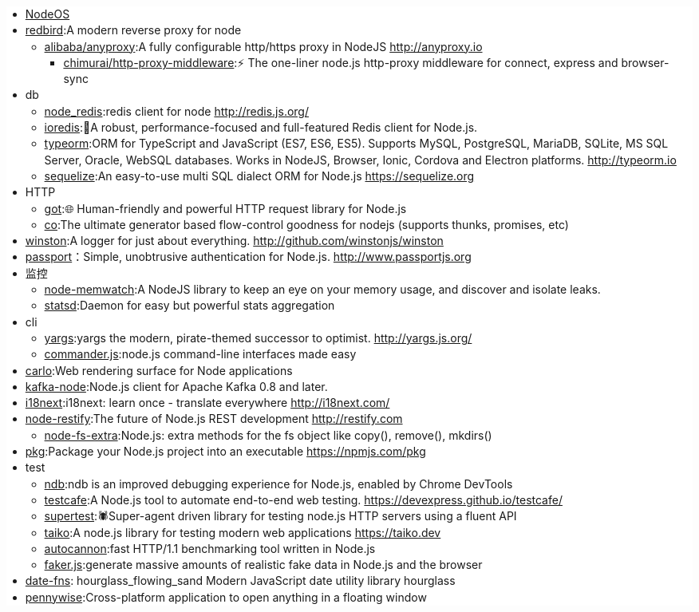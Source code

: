 * [NodeOS](https://github.com/NodeOS/NodeOS)
* [redbird](https://github.com/OptimalBits/redbird):A modern reverse proxy for node
  - [alibaba/anyproxy](https://github.com/alibaba/anyproxy):A fully configurable http/https proxy in NodeJS <http://anyproxy.io>
    - [chimurai/http-proxy-middleware](https://github.com/chimurai/http-proxy-middleware):⚡️ The one-liner node.js http-proxy middleware for connect, express and browser-sync
* db
  - [node_redis](https://github.com/NodeRedis/node_redis):redis client for node <http://redis.js.org/>
  - [ioredis](https://github.com/luin/ioredis):🚀A robust, performance-focused and full-featured Redis client for Node.js.
  - [typeorm](https://github.com/typeorm/typeorm):ORM for TypeScript and JavaScript (ES7, ES6, ES5). Supports MySQL, PostgreSQL, MariaDB, SQLite, MS SQL Server, Oracle, WebSQL databases. Works in NodeJS, Browser, Ionic, Cordova and Electron platforms. <http://typeorm.io>
  - [sequelize](https://github.com/sequelize/sequelize):An easy-to-use multi SQL dialect ORM for Node.js <https://sequelize.org>
* HTTP
  - [got](https://github.com/sindresorhus/got):🌐 Human-friendly and powerful HTTP request library for Node.js
  - [co](https://github.com/tj/co):The ultimate generator based flow-control goodness for nodejs (supports thunks, promises, etc)
* [winston](https://github.com/winstonjs/winston):A logger for just about everything. <http://github.com/winstonjs/winston>
* [passport](https://github.com/jaredhanson/passport)：Simple, unobtrusive authentication for Node.js. <http://www.passportjs.org>
* 监控
  - [node-memwatch](https://github.com/lloyd/node-memwatch):A NodeJS library to keep an eye on your memory usage, and discover and isolate leaks.
  - [statsd](https://github.com/etsy/statsd):Daemon for easy but powerful stats aggregation
* cli
  - [yargs](https://github.com/yargs/yargs):yargs the modern, pirate-themed successor to optimist. <http://yargs.js.org/>
  - [commander.js](https://github.com/tj/commander.js):node.js command-line interfaces made easy
* [carlo](https://github.com/GoogleChromeLabs/carlo):Web rendering surface for Node applications
* [kafka-node](https://github.com/SOHU-Co/kafka-node):Node.js client for Apache Kafka 0.8 and later.
* [i18next](https://github.com/i18next/i18next):i18next: learn once - translate everywhere <http://i18next.com/>
* [node-restify](https://github.com/restify/node-restify):The future of Node.js REST development <http://restify.com>
  - [node-fs-extra](https://github.com/jprichardson/node-fs-extra):Node.js: extra methods for the fs object like copy(), remove(), mkdirs()
* [pkg](https://github.com/zeit/pkg):Package your Node.js project into an executable <https://npmjs.com/pkg>
* test
  - [ndb](https://github.com/GoogleChromeLabs/ndb):ndb is an improved debugging experience for Node.js, enabled by Chrome DevTools
  - [testcafe](https://github.com/DevExpress/testcafe):A Node.js tool to automate end-to-end web testing. <https://devexpress.github.io/testcafe/>
  - [supertest](https://github.com/visionmedia/supertest):🕷Super-agent driven library for testing node.js HTTP servers using a fluent API
  - [taiko](https://github.com/getgauge/taiko):A node.js library for testing modern web applications <https://taiko.dev>
  - [autocannon](https://github.com/mcollina/autocannon):fast HTTP/1.1 benchmarking tool written in Node.js
  - [faker.js](https://github.com/Marak/faker.js):generate massive amounts of realistic fake data in Node.js and the browser
* [date-fns](https://github.com/date-fns/date-fns): hourglass_flowing_sand Modern JavaScript date utility library hourglass
* [pennywise](https://github.com/kamranahmedse/pennywise):Cross-platform application to open anything in a floating window